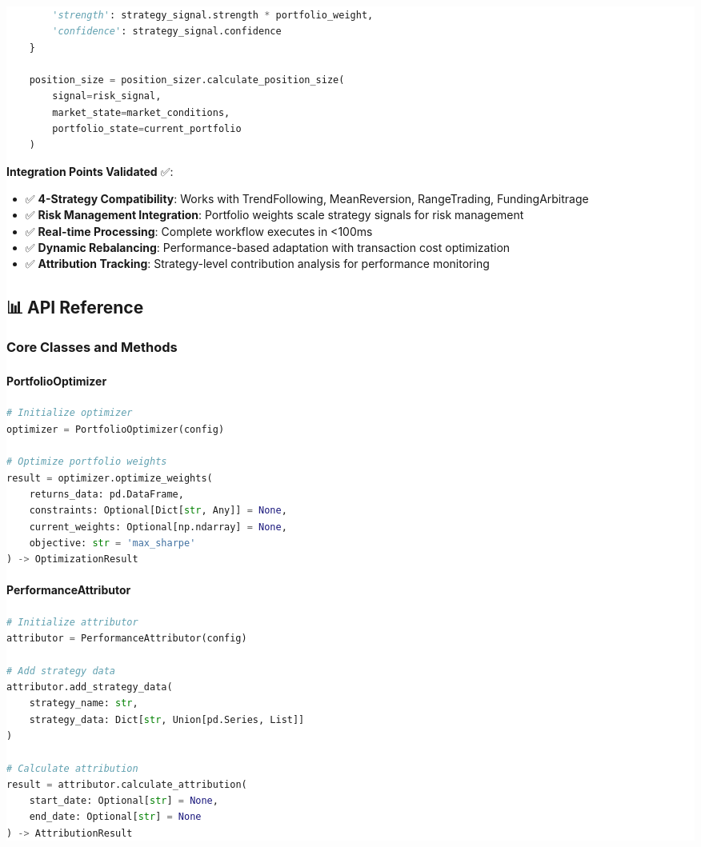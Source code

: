 ```python
        'strength': strategy_signal.strength * portfolio_weight,
        'confidence': strategy_signal.confidence
    }

    position_size = position_sizer.calculate_position_size(
        signal=risk_signal,
        market_state=market_conditions,
        portfolio_state=current_portfolio
    )
```

**Integration Points Validated** ✅:
- ✅ **4-Strategy Compatibility**: Works with TrendFollowing, MeanReversion, RangeTrading, FundingArbitrage
- ✅ **Risk Management Integration**: Portfolio weights scale strategy signals for risk management
- ✅ **Real-time Processing**: Complete workflow executes in <100ms
- ✅ **Dynamic Rebalancing**: Performance-based adaptation with transaction cost optimization
- ✅ **Attribution Tracking**: Strategy-level contribution analysis for performance monitoring

## 📊 **API Reference**

### **Core Classes and Methods**

#### **PortfolioOptimizer**
```python
# Initialize optimizer
optimizer = PortfolioOptimizer(config)

# Optimize portfolio weights
result = optimizer.optimize_weights(
    returns_data: pd.DataFrame,
    constraints: Optional[Dict[str, Any]] = None,
    current_weights: Optional[np.ndarray] = None,
    objective: str = 'max_sharpe'
) -> OptimizationResult
```

#### **PerformanceAttributor**
```python
# Initialize attributor
attributor = PerformanceAttributor(config)

# Add strategy data
attributor.add_strategy_data(
    strategy_name: str,
    strategy_data: Dict[str, Union[pd.Series, List]]
)

# Calculate attribution
result = attributor.calculate_attribution(
    start_date: Optional[str] = None,
    end_date: Optional[str] = None
) -> AttributionResult
```
